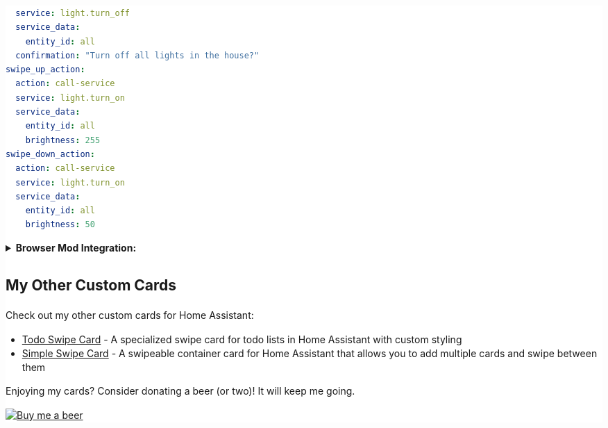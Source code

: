```yaml
  service: light.turn_off
  service_data:
    entity_id: all
  confirmation: "Turn off all lights in the house?"
swipe_up_action:
  action: call-service
  service: light.turn_on
  service_data:
    entity_id: all
    brightness: 255
swipe_down_action:
  action: call-service
  service: light.turn_on
  service_data:
    entity_id: all
    brightness: 50
```
</details>
<details><summary><strong>Browser Mod Integration:</strong></summary></details>

## My Other Custom Cards

Check out my other custom cards for Home Assistant:

* [Todo Swipe Card](https://github.com/nutteloost/todo-swipe-card) - A specialized swipe card for todo lists in Home Assistant with custom styling
* [Simple Swipe Card](https://github.com/nutteloost/simple-swipe-card) - A swipeable container card for Home Assistant that allows you to add multiple cards and swipe between them

Enjoying my cards? Consider donating a beer (or two)! It will keep me going. 

[![Buy me a beer](https://img.shields.io/badge/Donate-Buy%20me%20a%20beer-yellow?logo=buy-me-a-coffee)](https://www.buymeacoffee.com/nutteloost)
